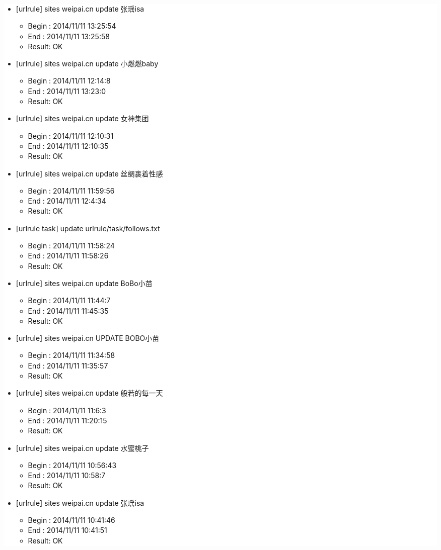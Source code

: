 * [urlrule] sites weipai.cn update 张瑶isa

    * Begin : 2014/11/11 13:25:54
    * End   : 2014/11/11 13:25:58
    * Result: OK

* [urlrule] sites weipai.cn update 小燃燃baby

    * Begin : 2014/11/11 12:14:8
    * End   : 2014/11/11 13:23:0
    * Result: OK

* [urlrule] sites weipai.cn update 女神集团

    * Begin : 2014/11/11 12:10:31
    * End   : 2014/11/11 12:10:35
    * Result: OK

* [urlrule] sites weipai.cn update 丝绸裹着性感

    * Begin : 2014/11/11 11:59:56
    * End   : 2014/11/11 12:4:34
    * Result: OK

* [urlrule task] update urlrule/task/follows.txt

    * Begin : 2014/11/11 11:58:24
    * End   : 2014/11/11 11:58:26
    * Result: OK

* [urlrule] sites weipai.cn update BoBo小苗

    * Begin : 2014/11/11 11:44:7
    * End   : 2014/11/11 11:45:35
    * Result: OK

* [urlrule] sites weipai.cn UPDATE BOBO小苗


    * Begin : 2014/11/11 11:34:58
    * End   : 2014/11/11 11:35:57
    * Result: OK

* [urlrule] sites weipai.cn update 般若的每一天

    * Begin : 2014/11/11 11:6:3
    * End   : 2014/11/11 11:20:15
    * Result: OK

* [urlrule] sites weipai.cn update 水蜜桃子

    * Begin : 2014/11/11 10:56:43
    * End   : 2014/11/11 10:58:7
    * Result: OK

* [urlrule] sites weipai.cn update 张瑶isa

    * Begin : 2014/11/11 10:41:46
    * End   : 2014/11/11 10:41:51
    * Result: OK
